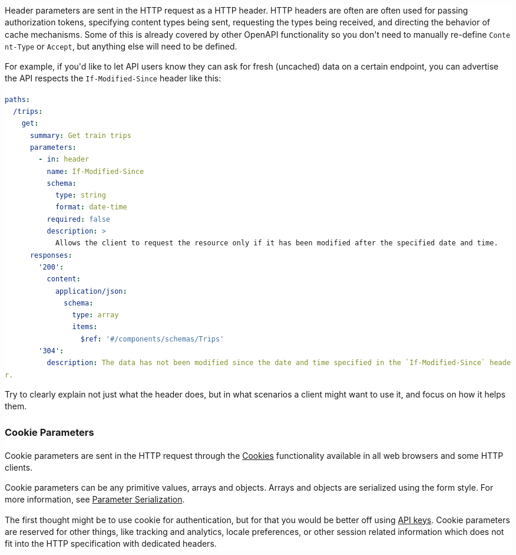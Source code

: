 Header parameters are sent in the HTTP request as a HTTP header. HTTP headers are often are often used for passing authorization tokens, specifying content types being sent, requesting the types being received, and directing the behavior of cache mechanisms. Some of this is already covered by other OpenAPI functionality so you don't need to manually re-define `Content-Type` or `Accept`, but anything else will need to be defined. 

For example, if you'd like to let API users know they can ask for fresh (uncached) data on a certain endpoint, you can advertise the API respects the `If-Modified-Since` header like this:

```yaml
paths:
  /trips:
    get:
      summary: Get train trips
      parameters:
        - in: header
          name: If-Modified-Since
          schema:
            type: string
            format: date-time
          required: false
          description: >
            Allows the client to request the resource only if it has been modified after the specified date and time.
      responses:
        '200':
          content:
            application/json:
              schema:
                type: array
                items:
                  $ref: '#/components/schemas/Trips'
        '304':
          description: The data has not been modified since the date and time specified in the `If-Modified-Since` header.
```

Try to clearly explain not just what the header does, but in what scenarios a client might want to use it, and focus on how it helps them.


### Cookie Parameters

Cookie parameters are sent in the HTTP request through the [Cookies](https://developer.mozilla.org/en-US/docs/Web/HTTP/Cookies) functionality available in all web browsers and some HTTP clients. 

Cookie parameters can be any primitive values, arrays and objects. Arrays and objects are serialized using the form style. For more information, see [Parameter Serialization](../understanding-structure/parameter-serialization.md).

The first thought might be to use cookie for authentication, but for that you would be better off using [API keys](../advanced/security.md). Cookie parameters are reserved for other things, like tracking and analytics, locale preferences, or other session related information which does not fit into the HTTP specification with dedicated headers.
